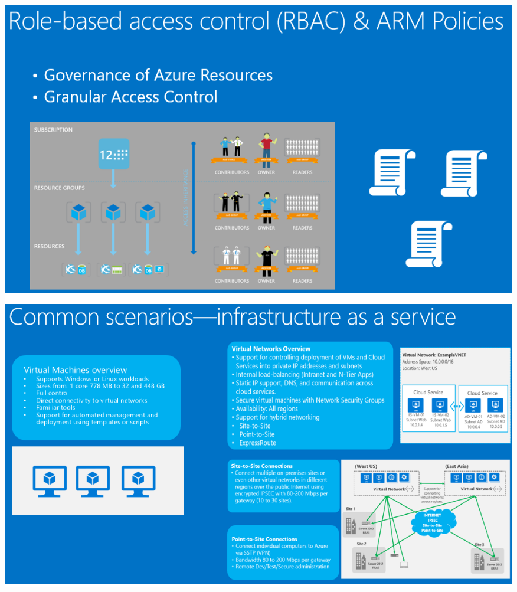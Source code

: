 ![This is a screenshot of a slide. Role-based access control (RBAC) and ARM Policies has two bullets: Governance of Azure Resources, and Granular Access Control. This slide also has an illustration of access control, which is separated into two sides by an arrow labeled Access Inheritance. On the left side are subscription, resource groups, and resources. On the right are three sets each of Contributors, Owner, and Readers.](images/Whiteboarddesignsessionstudentguide-Enterprise-readycloudimages/media/image5.png "Role-based access control (RBAC) and RM Policies")

![This is a screenshot of a slide, titled Common scenarios - infrastructure as a service. This slide has: a Virtual Machines overview; Virtual Networks Overview; Site-to-Site Connections information; Point-to-Site Connections Information; Virtual Network Example VNET; and a Virtual Network diagram. At this time, we are unable to capture all of the information in the slide. Future versions of this course should address this.](images/Whiteboarddesignsessionstudentguide-Enterprise-readycloudimages/media/image6.png "Common scenarios - infrastructure as a service")
